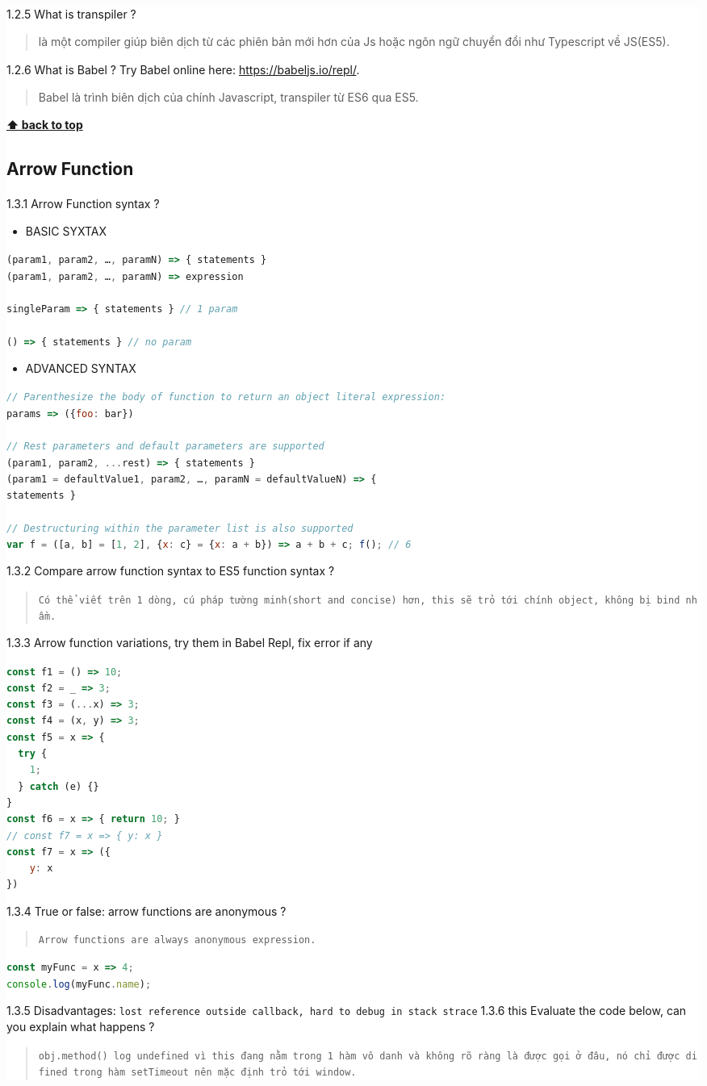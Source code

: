 1.2.5 What is transpiler ?
> là một compiler giúp biên dịch từ các phiên bản mới hơn của Js hoặc ngôn ngữ chuyển đổi như Typescript về JS(ES5).

1.2.6 What is Babel ? Try Babel online here: https://babeljs.io/repl/.
> Babel là trình biên dịch của chính Javascript, transpiler từ ES6 qua ES5.

**[⬆ back to top](#es6)**

## Arrow Function
1.3.1 Arrow Function syntax ?
* BASIC SYXTAX
```Javascript
(param1, param2, …, paramN) => { statements } 
(param1, param2, …, paramN) => expression 

singleParam => { statements } // 1 param

() => { statements } // no param
```
* ADVANCED SYNTAX
```Javascript
// Parenthesize the body of function to return an object literal expression:
params => ({foo: bar}) 

// Rest parameters and default parameters are supported
(param1, param2, ...rest) => { statements } 
(param1 = defaultValue1, param2, …, paramN = defaultValueN) => { 
statements } 

// Destructuring within the parameter list is also supported
var f = ([a, b] = [1, 2], {x: c} = {x: a + b}) => a + b + c; f(); // 6
```

1.3.2 Compare arrow function syntax to ES5 function syntax ?
> `Có thể viết trên 1 dòng, cú pháp tường minh(short and concise) hơn, this sẽ trỏ tới chính object, không bị bind nhầm.`

1.3.3 Arrow function variations, try them in Babel Repl, fix error if any
```Javascript
const f1 = () => 10;
const f2 = _ => 3;
const f3 = (...x) => 3;
const f4 = (x, y) => 3;
const f5 = x => {
  try {
    1;
  } catch (e) {}
}
const f6 = x => { return 10; }
// const f7 = x => { y: x }
const f7 = x => ({
    y: x
})
```
1.3.4 True or false: arrow functions are anonymous ?
> `Arrow functions are always anonymous expression.`
```Javascript
const myFunc = x => 4;
console.log(myFunc.name);
```
1.3.5 Disadvantages: `lost reference outside callback, hard to debug in stack strace`
1.3.6 this
Evaluate the code below, can you explain what happens ?
> `obj.method() log undefined vì this đang nằm trong 1 hàm vô danh và không rõ ràng là được gọi ở đâu, nó chỉ được difined trong hàm setTimeout nên mặc định trỏ tới window.`
